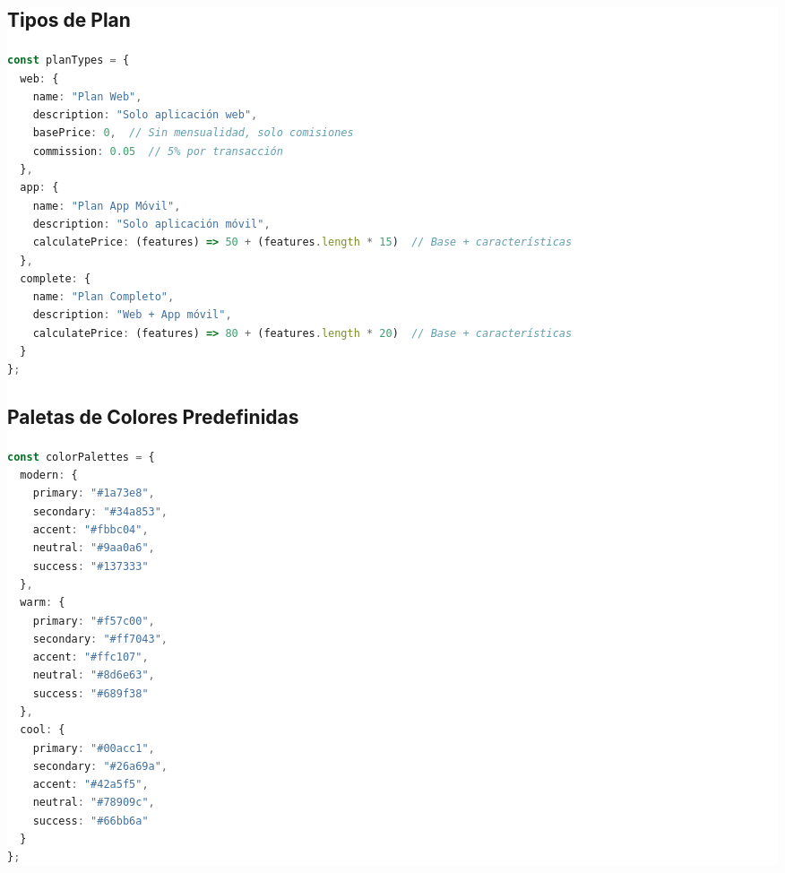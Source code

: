 ## Tipos de Plan

```typescript
const planTypes = {
  web: {
    name: "Plan Web",
    description: "Solo aplicación web",
    basePrice: 0,  // Sin mensualidad, solo comisiones
    commission: 0.05  // 5% por transacción
  },
  app: {
    name: "Plan App Móvil", 
    description: "Solo aplicación móvil",
    calculatePrice: (features) => 50 + (features.length * 15)  // Base + características
  },
  complete: {
    name: "Plan Completo",
    description: "Web + App móvil", 
    calculatePrice: (features) => 80 + (features.length * 20)  // Base + características
  }
};
```

## Paletas de Colores Predefinidas

```typescript
const colorPalettes = {
  modern: {
    primary: "#1a73e8",
    secondary: "#34a853",
    accent: "#fbbc04",
    neutral: "#9aa0a6", 
    success: "#137333"
  },
  warm: {
    primary: "#f57c00",
    secondary: "#ff7043",
    accent: "#ffc107",
    neutral: "#8d6e63",
    success: "#689f38"
  },
  cool: {
    primary: "#00acc1",
    secondary: "#26a69a", 
    accent: "#42a5f5",
    neutral: "#78909c",
    success: "#66bb6a"
  }
};
```
